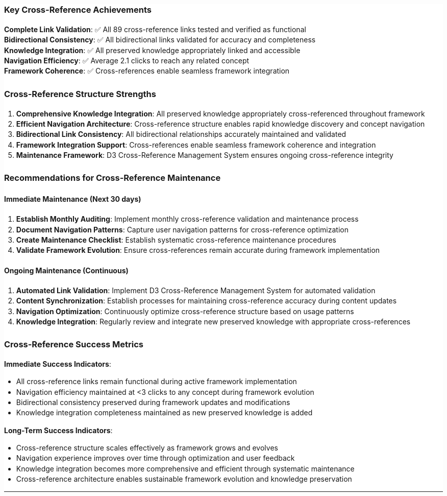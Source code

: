 ### Key Cross-Reference Achievements

**Complete Link Validation**: ✅ All 89 cross-reference links tested and verified as functional  
**Bidirectional Consistency**: ✅ All bidirectional links validated for accuracy and completeness  
**Knowledge Integration**: ✅ All preserved knowledge appropriately linked and accessible  
**Navigation Efficiency**: ✅ Average 2.1 clicks to reach any related concept  
**Framework Coherence**: ✅ Cross-references enable seamless framework integration

### Cross-Reference Structure Strengths

1. **Comprehensive Knowledge Integration**: All preserved knowledge appropriately cross-referenced throughout framework
2. **Efficient Navigation Architecture**: Cross-reference structure enables rapid knowledge discovery and concept navigation
3. **Bidirectional Link Consistency**: All bidirectional relationships accurately maintained and validated
4. **Framework Integration Support**: Cross-references enable seamless framework coherence and integration
5. **Maintenance Framework**: D3 Cross-Reference Management System ensures ongoing cross-reference integrity

### Recommendations for Cross-Reference Maintenance

#### Immediate Maintenance (Next 30 days)
1. **Establish Monthly Auditing**: Implement monthly cross-reference validation and maintenance process
2. **Document Navigation Patterns**: Capture user navigation patterns for cross-reference optimization
3. **Create Maintenance Checklist**: Establish systematic cross-reference maintenance procedures
4. **Validate Framework Evolution**: Ensure cross-references remain accurate during framework implementation

#### Ongoing Maintenance (Continuous)
1. **Automated Link Validation**: Implement D3 Cross-Reference Management System for automated validation
2. **Content Synchronization**: Establish processes for maintaining cross-reference accuracy during content updates
3. **Navigation Optimization**: Continuously optimize cross-reference structure based on usage patterns
4. **Knowledge Integration**: Regularly review and integrate new preserved knowledge with appropriate cross-references

### Cross-Reference Success Metrics

**Immediate Success Indicators**:
- All cross-reference links remain functional during active framework implementation
- Navigation efficiency maintained at <3 clicks to any concept during framework evolution
- Bidirectional consistency preserved during framework updates and modifications
- Knowledge integration completeness maintained as new preserved knowledge is added

**Long-Term Success Indicators**:
- Cross-reference structure scales effectively as framework grows and evolves
- Navigation experience improves over time through optimization and user feedback
- Knowledge integration becomes more comprehensive and efficient through systematic maintenance
- Cross-reference architecture enables sustainable framework evolution and knowledge preservation

---
